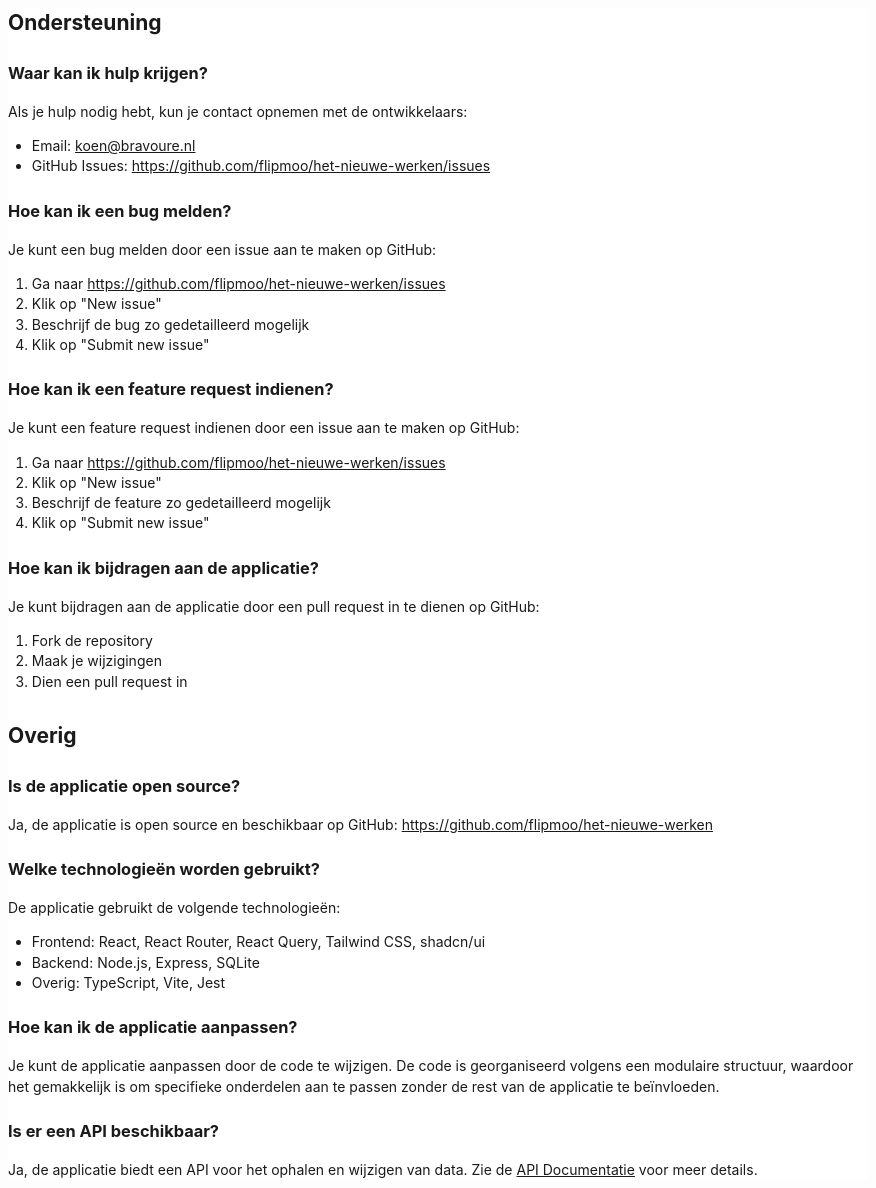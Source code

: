 ## Ondersteuning

### Waar kan ik hulp krijgen?

Als je hulp nodig hebt, kun je contact opnemen met de ontwikkelaars:
- Email: koen@bravoure.nl
- GitHub Issues: https://github.com/flipmoo/het-nieuwe-werken/issues

### Hoe kan ik een bug melden?

Je kunt een bug melden door een issue aan te maken op GitHub:
1. Ga naar https://github.com/flipmoo/het-nieuwe-werken/issues
2. Klik op "New issue"
3. Beschrijf de bug zo gedetailleerd mogelijk
4. Klik op "Submit new issue"

### Hoe kan ik een feature request indienen?

Je kunt een feature request indienen door een issue aan te maken op GitHub:
1. Ga naar https://github.com/flipmoo/het-nieuwe-werken/issues
2. Klik op "New issue"
3. Beschrijf de feature zo gedetailleerd mogelijk
4. Klik op "Submit new issue"

### Hoe kan ik bijdragen aan de applicatie?

Je kunt bijdragen aan de applicatie door een pull request in te dienen op GitHub:
1. Fork de repository
2. Maak je wijzigingen
3. Dien een pull request in

## Overig

### Is de applicatie open source?

Ja, de applicatie is open source en beschikbaar op GitHub: https://github.com/flipmoo/het-nieuwe-werken

### Welke technologieën worden gebruikt?

De applicatie gebruikt de volgende technologieën:
- Frontend: React, React Router, React Query, Tailwind CSS, shadcn/ui
- Backend: Node.js, Express, SQLite
- Overig: TypeScript, Vite, Jest

### Hoe kan ik de applicatie aanpassen?

Je kunt de applicatie aanpassen door de code te wijzigen. De code is georganiseerd volgens een modulaire structuur, waardoor het gemakkelijk is om specifieke onderdelen aan te passen zonder de rest van de applicatie te beïnvloeden.

### Is er een API beschikbaar?

Ja, de applicatie biedt een API voor het ophalen en wijzigen van data. Zie de [API Documentatie](./API_DOCUMENTATION.md) voor meer details.
